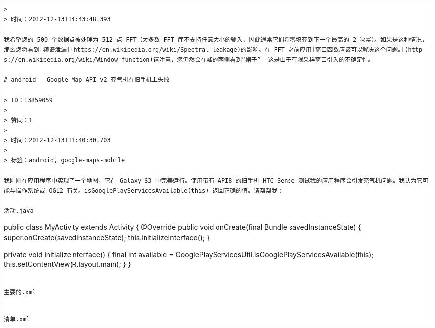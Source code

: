 ```
> 
> 时间：2012-12-13T14:43:48.393

我希望您的 500 个数据点被处理为 512 点 FFT（大多数 FFT 库不支持任意大小的输入，因此通常它们将零填充到下一个最高的 2 次幂）。如果是这种情况，那么您将看到[频谱泄漏](https://en.wikipedia.org/wiki/Spectral_leakage)的影响。在 FFT 之前应用[窗口函数应该可以解决这个问题。](https://en.wikipedia.org/wiki/Window_function)请注意，您仍然会在峰的两侧看到“裙子”——这是由于有限采样窗口引入的不确定性。

# android - Google Map API v2 充气机在旧手机上失败

> ID：13859059
> 
> 赞同：1
> 
> 时间：2012-12-13T11:40:30.703
> 
> 标签：android, google-maps-mobile

我刚刚在应用程序中实现了一个地图，它在 Galaxy S3 中完美运行。使用带有 API8 的旧手机 HTC Sense 测试我的应用程序会引发充气机问题。我认为它可能与操作系统或 OGL2 有关。isGooglePlayServicesAvailable(this) 返回正确的值。请帮帮我：

活动.java

```
public class MyActivity extends Activity
{
 @Override
 public void onCreate(final Bundle savedInstanceState) {
    super.onCreate(savedInstanceState);
    this.initializeInterface();
 }

 private void initializeInterface() {
    final int available = GooglePlayServicesUtil.isGooglePlayServicesAvailable(this);
    this.setContentView(R.layout.main);
 }
} 
```

主要的.xml

```
<fragment xmlns:android="http://schemas.android.com/apk/res/android"
    class="com.google.android.gms.maps.MapFragment"
    android:id="@+id/mapview"
    android:layout_width="fill_parent"
    android:layout_height="fill_parent"
    android:layout_above="@id/footer"
    android:layout_below="@id/header" /> 
```

清单.xml

```
<uses-sdk
    android:minSdkVersion="7"
    android:targetSdkVersion="17" />
